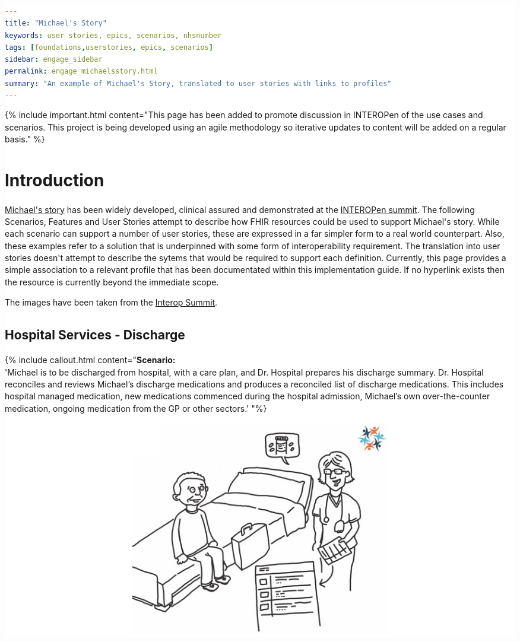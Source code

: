 ```yaml
---
title: "Michael's Story"
keywords: user stories, epics, scenarios, nhsnumber
tags: [foundations,userstories, epics, scenarios]
sidebar: engage_sidebar
permalink: engage_michaelsstory.html
summary: "An example of Michael's Story, translated to user stories with links to profiles"
---
```


{% include important.html content="This page has been added to promote discussion in INTEROPen of the use cases and scenarios. This project is being developed using an agile methodology so iterative updates to content will be added on a regular basis." %}


# Introduction #

[Michael's story](http://www.interopen.org/content/IO4%20-%20Proposed%20project%20(Michael's%20story).pdf) has been widely developed, clinical assured and demonstrated at the [INTEROPen summit](https://docs.google.com/document/d/1j1ZKQjXAAxz-Arn9lKQXuwpmlv7kMoo_0jEmqgKQKOg/edit#). The following Scenarios, Features and User Stories attempt to describe how FHIR resources could be used to support Michael's story. While each scenario can support a number of user stories, these are expressed in a far simpler form to a real world counterpart. Also, these examples refer to a solution that is underpinned with some form of interoperability requirement. The translation into user stories doesn't attempt to describe the sytems that would be required to support each definition. Currently, this page provides a simple association to a relevant profile that has been documentated within this implementation guide. If no hyperlink exists then the resource is currently beyond the immediate scope.

The images have been taken from the [Interop Summit](https://drive.google.com/file/d/0Bwn8CEFskNi-anUzU3BQaWRoRlk/edit).

## Hospital Services - Discharge ##

{% include callout.html content="<b>Scenario:</b><br>'Michael is to be discharged from hospital, with a care plan, and Dr. Hospital prepares his discharge summary. Dr. Hospital reconciles and reviews Michael’s discharge medications and produces a reconciled list of discharge medications. This includes hospital managed medication, new medications commenced during the hospital admission, Michael’s own over-the-counter medication, ongoing medication from the GP or other sectors.' "%}


<p style="text-align:center;"><img src="images/use_cases/michaels_story-epic_1.jpg" style="width:50%;max-width: 50%;"></p>
